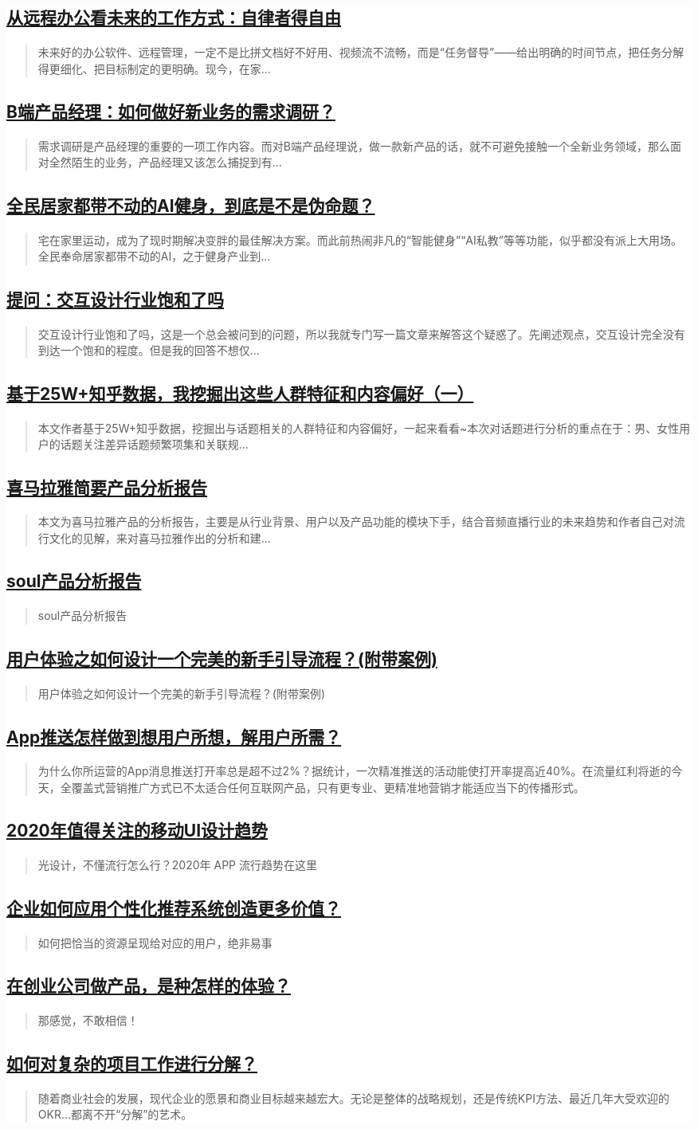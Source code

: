  ## [从远程办公看未来的工作方式：自律者得自由](http://www.woshipm.com/it/3431303.html)
 > 未来好的办公软件、远程管理，一定不是比拼文档好不好用、视频流不流畅，而是“任务督导”——给出明确的时间节点，把任务分解得更细化、把目标制定的更明确。现今，在家...
 ## [B端产品经理：如何做好新业务的需求调研？](http://www.woshipm.com/pmd/3430012.html)
 > 需求调研是产品经理的重要的一项工作内容。而对B端产品经理说，做一款新产品的话，就不可避免接触一个全新业务领域，那么面对全然陌生的业务，产品经理又该怎么捕捉到有...
 ## [全民居家都带不动的AI健身，到底是不是伪命题？](http://www.woshipm.com/ai/3429599.html)
 > 宅在家里运动，成为了现时期解决变胖的最佳解决方案。而此前热闹非凡的“智能健身”“AI私教”等等功能，似乎都没有派上大用场。全民奉命居家都带不动的AI，之于健身产业到...
 ## [提问：交互设计行业饱和了吗](http://www.woshipm.com/ucd/3427860.html)
 > 交互设计行业饱和了吗，这是一个总会被问到的问题，所以我就专门写一篇文章来解答这个疑惑了。先阐述观点，交互设计完全没有到达一个饱和的程度。但是我的回答不想仅...
 ## [基于25W+知乎数据，我挖掘出这些人群特征和内容偏好（一）](http://www.woshipm.com/data-analysis/2855617.html)
 > 本文作者基于25W+知乎数据，挖掘出与话题相关的人群特征和内容偏好，一起来看看~本次对话题进行分析的重点在于：男、女性用户的话题关注差异话题频繁项集和关联规...
 ## [喜马拉雅简要产品分析报告](http://www.woshipm.com/evaluating/3425505.html)
 > 本文为喜马拉雅产品的分析报告，主要是从行业背景、用户以及产品功能的模块下手，结合音频直播行业的未来趋势和作者自己对流行文化的见解，来对喜马拉雅作出的分析和建...
 ## [soul产品分析报告](http://www.chanpin100.com/article/110820)
 > soul产品分析报告
 ## [用户体验之如何设计一个完美的新手引导流程？(附带案例)](http://www.chanpin100.com/article/110818)
 > 用户体验之如何设计一个完美的新手引导流程？(附带案例)
 ## [App推送怎样做到想用户所想，解用户所需？](http://www.chanpin100.com/article/110817)
 > 为什么你所运营的App消息推送打开率总是超不过2%？据统计，一次精准推送的活动能使打开率提高近40%。在流量红利将逝的今天，全覆盖式营销推广方式已不太适合任何互联网产品，只有更专业、更精准地营销才能适应当下的传播形式。
 ## [2020年值得关注的移动UI设计趋势](http://www.chanpin100.com/article/110816)
 > 光设计，不懂流行怎么行？2020年 APP 流行趋势在这里
 ## [企业如何应用个性化推荐系统创造更多价值？](http://www.chanpin100.com/article/110814)
 > 如何把恰当的资源呈现给对应的用户，绝非易事
 ## [在创业公司做产品，是种怎样的体验？](http://www.chanpin100.com/article/110813)
 > 那感觉，不敢相信！
 ## [如何对复杂的项目工作进行分解？](http://www.chanpin100.com/article/110812)
 > 随着商业社会的发展，现代企业的愿景和商业目标越来越宏大。无论是整体的战略规划，还是传统KPI方法、最近几年大受欢迎的 OKR...都离不开“分解”的艺术。

    